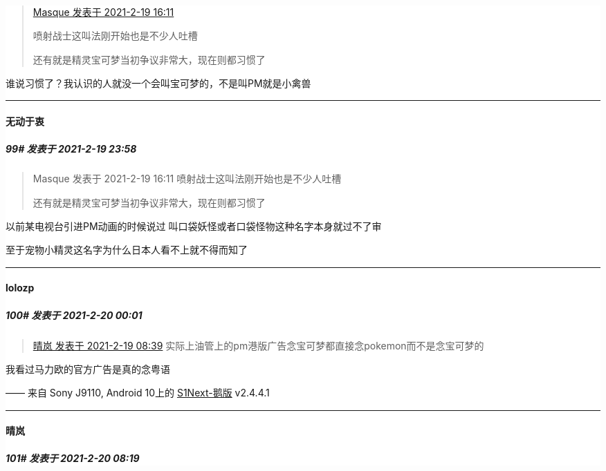 

<blockquote><a href="httphttps://bbs.saraba1st.com/2b/forum.php?mod=redirect&amp;goto=findpost&amp;pid=50378255&amp;ptid=1988364" target="_blank">Masque 发表于 2021-2-19 16:11</a>

喷射战士这叫法刚开始也是不少人吐槽

还有就是精灵宝可梦当初争议非常大，现在则都习惯了</blockquote>
谁说习惯了？我认识的人就没一个会叫宝可梦的，不是叫PM就是小禽兽







*****

####  无动于衷  
##### 99#       发表于 2021-2-19 23:58



<blockquote>Masque 发表于 2021-2-19 16:11
喷射战士这叫法刚开始也是不少人吐槽

还有就是精灵宝可梦当初争议非常大，现在则都习惯了
</blockquote>
以前某电视台引进PM动画的时候说过 叫口袋妖怪或者口袋怪物这种名字本身就过不了审


至于宠物小精灵这名字为什么日本人看不上就不得而知了








*****

####  lolozp  
##### 100#       发表于 2021-2-20 00:01



<blockquote><a href="httphttps://bbs.saraba1st.com/2b/forum.php?mod=redirect&amp;goto=findpost&amp;pid=50373304&amp;ptid=1988364" target="_blank">晴岚 发表于 2021-2-19 08:39</a>
实际上油管上的pm港版广告念宝可梦都直接念pokemon而不是念宝可梦的</blockquote>
我看过马力欧的官方广告是真的念粤语

—— 来自 Sony J9110, Android 10上的 [S1Next-鹅版](https://github.com/ykrank/S1-Next/releases) v2.4.4.1







*****

####  晴岚  
##### 101#       发表于 2021-2-20 08:19


